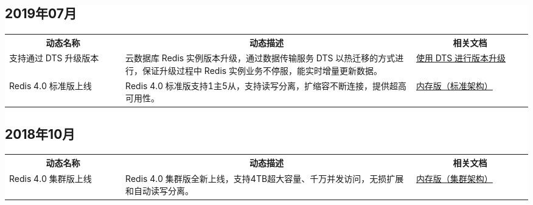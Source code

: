 ## 2019年07月
<table>
<tr><th width=20%>动态名称</th><th width=50%>动态描述</th><th width=20%>相关文档</th></tr>
<tr>
<td>支持通过 DTS 升级版本</td>
<td>云数据库 Redis 实例版本升级，通过数据传输服务 DTS 以热迁移的方式进行，保证升级过程中 Redis 实例业务不停服，能实时增量更新数据。</td>
<td><a href="https://cloud.tencent.com/document/product/239/36378" target="_blank">使用 DTS 进行版本升级</a></td></tr>
<tr>
<td>Redis 4.0 标准版上线</td>
<td>Redis 4.0 标准版支持1主5从，支持读写分离，扩缩容不断连接，提供超高可用性。</td>
<td><a href="https://cloud.tencent.com/document/product/239/36151" target="_blank">内存版（标准架构）</a></td></tr>
</table>

## 2018年10月
<table>
<tr><th width=20%>动态名称</th><th width=50%>动态描述</th><th width=20%>相关文档</th></tr>
<tr>
<td>Redis 4.0 集群版上线</td>
<td>Redis 4.0 集群版全新上线，支持4TB超大容量、千万并发访问，无损扩展和自动读写分离。</td>
<td><a href="https://cloud.tencent.com/document/product/239/18336" target="_blank">内存版（集群架构）</a></td></tr>
</table>

